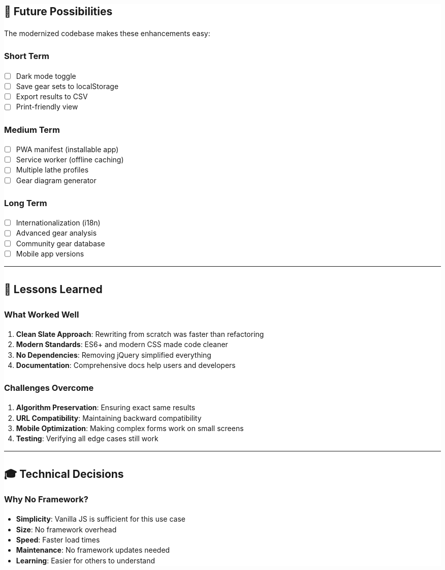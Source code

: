 
## 🔮 Future Possibilities

The modernized codebase makes these enhancements easy:

### Short Term
- [ ] Dark mode toggle
- [ ] Save gear sets to localStorage
- [ ] Export results to CSV
- [ ] Print-friendly view

### Medium Term
- [ ] PWA manifest (installable app)
- [ ] Service worker (offline caching)
- [ ] Multiple lathe profiles
- [ ] Gear diagram generator

### Long Term
- [ ] Internationalization (i18n)
- [ ] Advanced gear analysis
- [ ] Community gear database
- [ ] Mobile app versions

---

## 📝 Lessons Learned

### What Worked Well
1. **Clean Slate Approach**: Rewriting from scratch was faster than refactoring
2. **Modern Standards**: ES6+ and modern CSS made code cleaner
3. **No Dependencies**: Removing jQuery simplified everything
4. **Documentation**: Comprehensive docs help users and developers

### Challenges Overcome
1. **Algorithm Preservation**: Ensuring exact same results
2. **URL Compatibility**: Maintaining backward compatibility
3. **Mobile Optimization**: Making complex forms work on small screens
4. **Testing**: Verifying all edge cases still work

---

## 🎓 Technical Decisions

### Why No Framework?
- **Simplicity**: Vanilla JS is sufficient for this use case
- **Size**: No framework overhead
- **Speed**: Faster load times
- **Maintenance**: No framework updates needed
- **Learning**: Easier for others to understand
